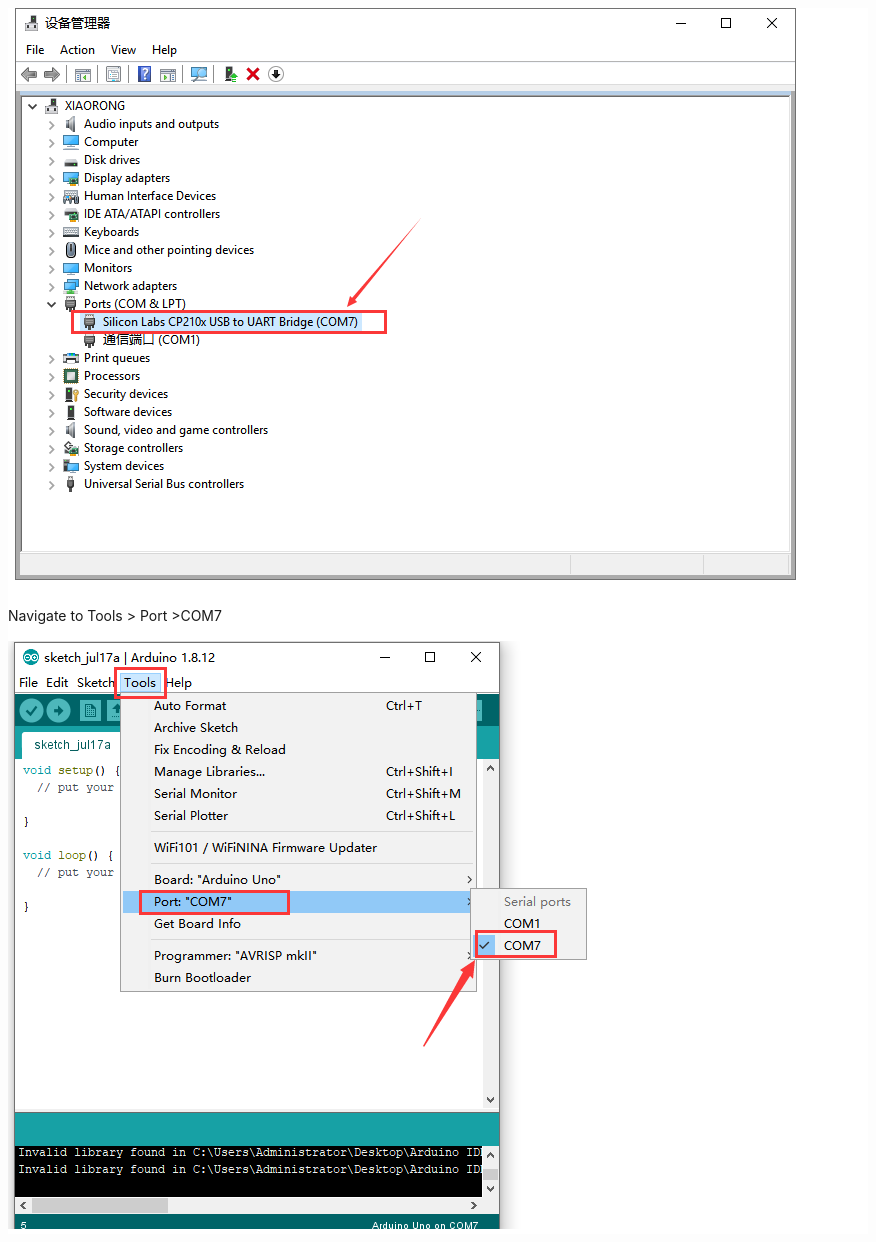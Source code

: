 ![](media/6ec68bee80c913c6ad392c6e7898ed36.png)

Navigate to Tools \> Port \>COM7

![](media/cb4e03f6827a9dc3261d3743d22dedcd.png)
